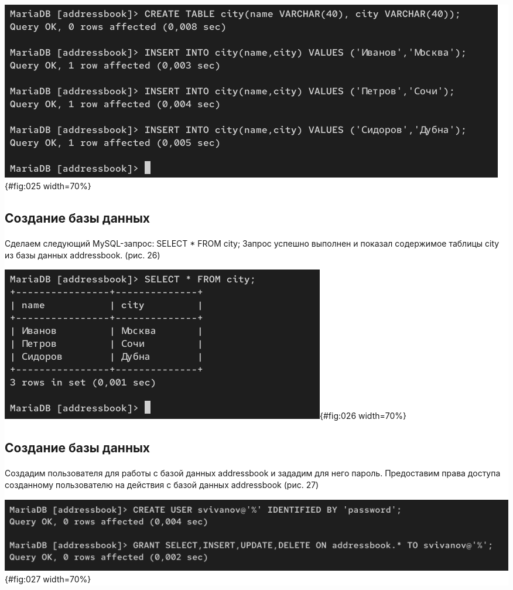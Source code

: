 ![Создание и наполнение таблицы](image/25.png){#fig:025 width=70%}

## Создание базы данных

Сделаем следующий MySQL-запрос: SELECT * FROM city; Запрос успешно выполнен и показал содержимое таблицы city из базы данных addressbook. (рис. 26)

![Запрос к базе](image/26.png){#fig:026 width=70%}

## Создание базы данных

Создадим пользователя для работы с базой данных addressbook и зададим для него пароль. Предоставим права доступа созданному пользователю на действия с базой данных addressbook (рис. 27)

![Создание пользователя](image/27.png){#fig:027 width=70%}
